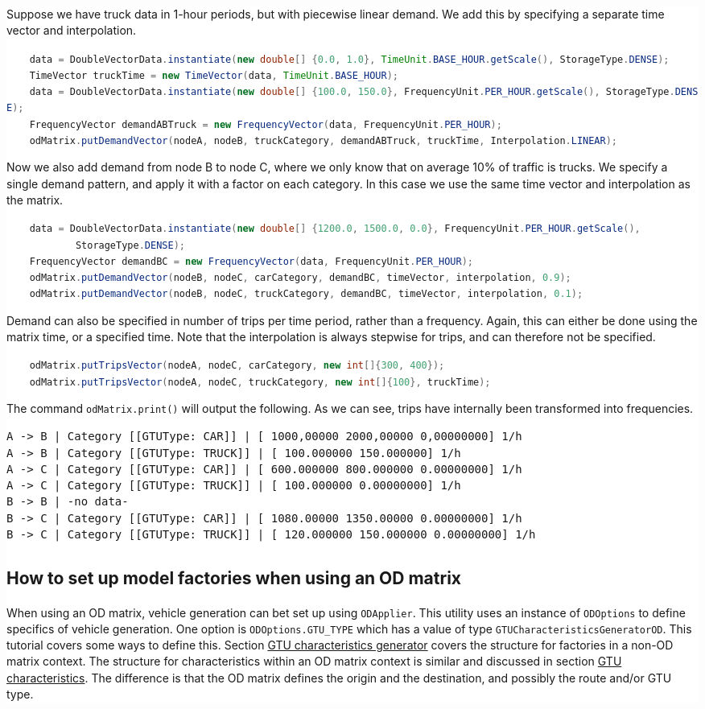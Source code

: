 Suppose we have truck data in 1-hour periods, but with piecewise linear demand. We add this by specifying a separate time vector and interpolation.

```java
    data = DoubleVectorData.instantiate(new double[] {0.0, 1.0}, TimeUnit.BASE_HOUR.getScale(), StorageType.DENSE);
    TimeVector truckTime = new TimeVector(data, TimeUnit.BASE_HOUR);
    data = DoubleVectorData.instantiate(new double[] {100.0, 150.0}, FrequencyUnit.PER_HOUR.getScale(), StorageType.DENSE);
    FrequencyVector demandABTruck = new FrequencyVector(data, FrequencyUnit.PER_HOUR);
    odMatrix.putDemandVector(nodeA, nodeB, truckCategory, demandABTruck, truckTime, Interpolation.LINEAR);
```

Now we also add demand from node B to node C, where we only know that on average 10% of traffic is trucks. We specify a single demand pattern, and apply it with a factor on each category. In this case we use the same time vector and interpolation as the matrix.

```java
    data = DoubleVectorData.instantiate(new double[] {1200.0, 1500.0, 0.0}, FrequencyUnit.PER_HOUR.getScale(),
            StorageType.DENSE);
    FrequencyVector demandBC = new FrequencyVector(data, FrequencyUnit.PER_HOUR);
    odMatrix.putDemandVector(nodeB, nodeC, carCategory, demandBC, timeVector, interpolation, 0.9);
    odMatrix.putDemandVector(nodeB, nodeC, truckCategory, demandBC, timeVector, interpolation, 0.1);
```

Demand can also be specified in number of trips per time period, rather than a frequency. Again, this can either be done using the matrix time, or a specified time. Note that the interpolation is always stepwise for trips, and can therefore not be specified.

```java
    odMatrix.putTripsVector(nodeA, nodeC, carCategory, new int[]{300, 400});
    odMatrix.putTripsVector(nodeA, nodeC, truckCategory, new int[]{100}, truckTime);
```

The command `odMatrix.print()` will output the following. As we can see, trips have internally been transformed into frequencies.

<pre>
A -> B | Category [[GTUType: CAR]] | [ 1000,00000 2000,00000 0,00000000] 1/h
A -> B | Category [[GTUType: TRUCK]] | [ 100.000000 150.000000] 1/h
A -> C | Category [[GTUType: CAR]] | [ 600.000000 800.000000 0.00000000] 1/h
A -> C | Category [[GTUType: TRUCK]] | [ 100.000000 0.00000000] 1/h
B -> B | -no data-
B -> C | Category [[GTUType: CAR]] | [ 1080.00000 1350.00000 0.00000000] 1/h
B -> C | Category [[GTUType: TRUCK]] | [ 120.000000 150.000000 0.00000000] 1/h
</pre>


## How to set up model factories when using an OD matrix

When using an OD matrix, vehicle generation can bet set up using `ODApplier`. This utility uses an instance of `ODOptions` to define specifics of vehicle generation. One option is `ODOptions.GTU_TYPE` which has a value of type `GTUCharacteristicsGeneratorOD`. This tutorial covers some ways to define this. Section [GTU characteristics generator](/traffic-demand-and-vehicle-generation/gtu-characteristics-generator) covers the structure for factories in a non-OD matrix context. The structure for characteristics within an OD matrix context is similar and discussed in section [GTU characteristics](/traffic-demand-and-vehicle-generation/traffic-from-an-origin-destination-matrix#gtu-characteristics). The difference is that the OD matrix defines the origin and the destination, and possibly the route and/or GTU type.
